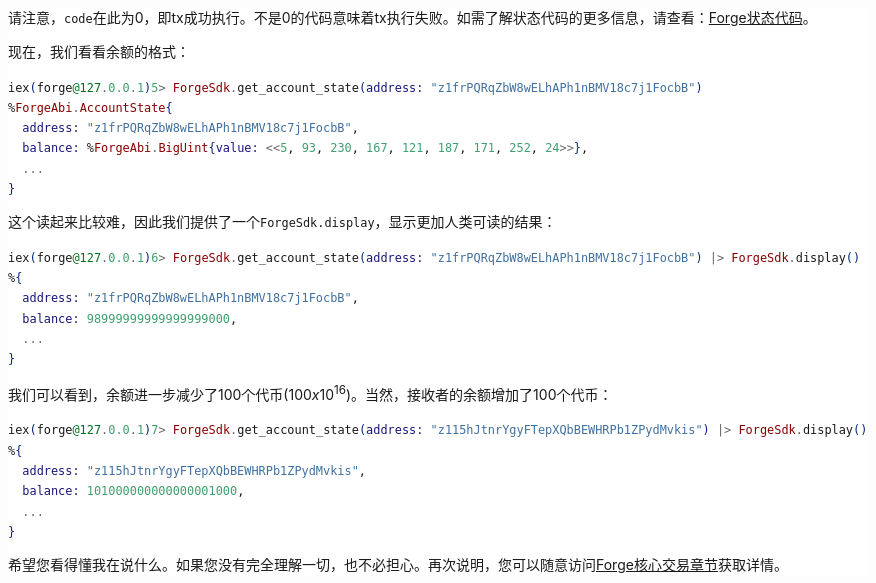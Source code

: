 请注意，`code`在此为0，即tx成功执行。不是0的代码意味着tx执行失败。如需了解状态代码的更多信息，请查看：[Forge状态代码](../core/code.md)。

现在，我们看看余额的格式：

```elixir
iex(forge@127.0.0.1)5> ForgeSdk.get_account_state(address: "z1frPQRqZbW8wELhAPh1nBMV18c7j1FocbB")
%ForgeAbi.AccountState{
  address: "z1frPQRqZbW8wELhAPh1nBMV18c7j1FocbB",
  balance: %ForgeAbi.BigUint{value: <<5, 93, 230, 167, 121, 187, 171, 252, 24>>},
  ...
}
```

这个读起来比较难，因此我们提供了一个`ForgeSdk.display`，显示更加人类可读的结果：

```elixir
iex(forge@127.0.0.1)6> ForgeSdk.get_account_state(address: "z1frPQRqZbW8wELhAPh1nBMV18c7j1FocbB") |> ForgeSdk.display()
%{
  address: "z1frPQRqZbW8wELhAPh1nBMV18c7j1FocbB",
  balance: 98999999999999999000,
  ...
}
```

我们可以看到，余额进一步减少了100个代币($100x10^{16}$)。当然，接收者的余额增加了100个代币：

```elixir
iex(forge@127.0.0.1)7> ForgeSdk.get_account_state(address: "z115hJtnrYgyFTepXQbBEWHRPb1ZPydMvkis") |> ForgeSdk.display()
%{
  address: "z115hJtnrYgyFTepXQbBEWHRPb1ZPydMvkis",
  balance: 101000000000000001000,
  ...
}
```

希望您看得懂我在说什么。如果您没有完全理解一切，也不必担心。再次说明，您可以随意访问[Forge核心交易章节](../core/tx_protocol.md)获取详情。
